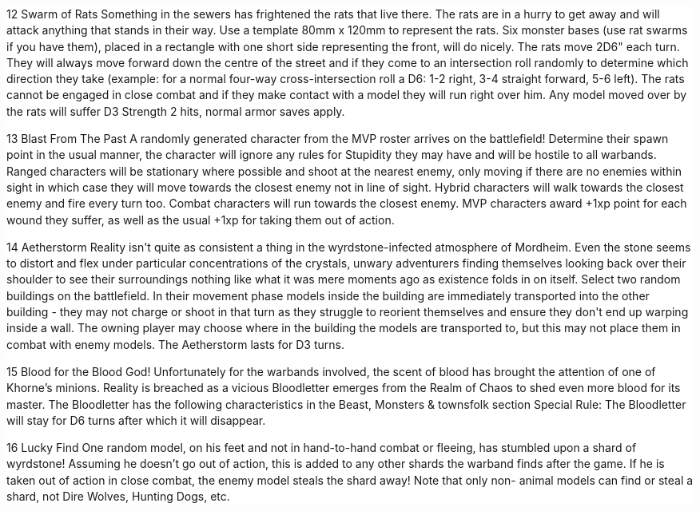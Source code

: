 12 Swarm of Rats
Something in the sewers has frightened the rats that live there. The
rats are in a hurry to get away and will attack anything that stands in
their way. Use a template 80mm x 120mm to represent the rats. Six
monster bases (use rat swarms if you have them), placed in a
rectangle with one short side representing the front, will do nicely.
The rats move 2D6" each turn. They will always move forward
down the centre of the street and if they come to an intersection roll
randomly to determine which direction they take (example: for a
normal four-way cross-intersection roll a D6: 1-2 right, 3-4 straight
forward, 5-6 left). The rats cannot be engaged in close combat and if
they make contact with a model they will run right over him. Any
model moved over by the rats will suffer D3 Strength 2 hits, normal
armor saves apply.

13 Blast From The Past
A randomly generated character from the MVP roster arrives on the battlefield! Determine their spawn point in the usual manner, the character will ignore any rules for Stupidity they may have and will be hostile to all warbands. Ranged characters will be stationary where possible and shoot at the nearest enemy, only moving if there are no enemies within sight in which case they will move towards the closest enemy not in line of sight. Hybrid characters will walk towards the closest enemy and fire every turn too. Combat characters will run towards the closest enemy. MVP characters award +1xp point for each wound they suffer, as well as the usual +1xp for taking them out of action.

14 Aetherstorm
Reality isn't quite as consistent a thing in the wyrdstone-infected atmosphere of Mordheim. Even the stone seems to distort and flex under particular concentrations of the crystals, unwary adventurers finding themselves looking back over their shoulder to see their surroundings nothing like what it was mere moments ago as existence folds in on itself. Select two random buildings on the battlefield. In their movement phase models inside the building are immediately transported into the other building - they may not charge or shoot in that turn as they struggle to reorient themselves and ensure they don't end up warping inside a wall. The owning player may choose where in the building the models are transported to, but this may not place them in combat with enemy models. The Aetherstorm lasts for D3 turns.

15 Blood for the Blood God!
Unfortunately for the warbands involved, the scent of blood has
brought the attention of one of Khorne’s minions. Reality is
breached as a vicious Bloodletter emerges from the Realm of Chaos
to shed even more blood for its master. The Bloodletter has the
following characteristics in the Beast, Monsters & townsfolk section
Special Rule: The Bloodletter will stay for D6 turns after which it
will disappear.

16 Lucky Find
One random model, on his feet and not in hand-to-hand combat or
fleeing, has stumbled upon a shard of wyrdstone! Assuming he
doesn’t go out of action, this is added to any other shards the
warband finds after the game. If he is taken out of action in close
combat, the enemy model steals the shard away! Note that only non-
animal models can find or steal a shard, not Dire Wolves, Hunting
Dogs, etc.
